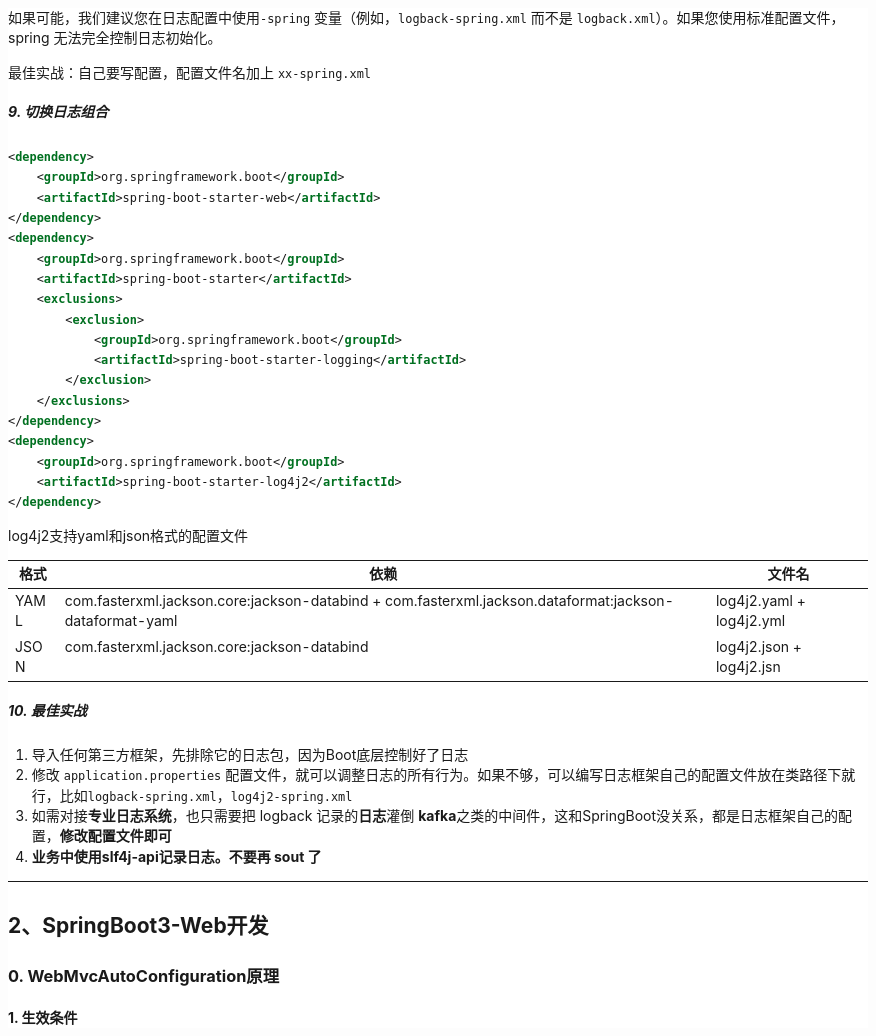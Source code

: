 如果可能，我们建议您在日志配置中使用`-spring` 变量（例如，`logback-spring.xml` 而不是 `logback.xml`）。如果您使用标准配置文件，spring 无法完全控制日志初始化。

最佳实战：自己要写配置，配置文件名加上 `xx-spring.xml`

##### 9. 切换日志组合

```xml
<dependency>
    <groupId>org.springframework.boot</groupId>
    <artifactId>spring-boot-starter-web</artifactId>
</dependency>
<dependency>
    <groupId>org.springframework.boot</groupId>
    <artifactId>spring-boot-starter</artifactId>
    <exclusions>
        <exclusion>
            <groupId>org.springframework.boot</groupId>
            <artifactId>spring-boot-starter-logging</artifactId>
        </exclusion>
    </exclusions>
</dependency>
<dependency>
    <groupId>org.springframework.boot</groupId>
    <artifactId>spring-boot-starter-log4j2</artifactId>
</dependency>
```

log4j2支持yaml和json格式的配置文件

| 格式 | 依赖                                                         | 文件名                   |
| ---- | ------------------------------------------------------------ | ------------------------ |
| YAML | com.fasterxml.jackson.core:jackson-databind + com.fasterxml.jackson.dataformat:jackson-dataformat-yaml | log4j2.yaml + log4j2.yml |
| JSON | com.fasterxml.jackson.core:jackson-databind                  | log4j2.json + log4j2.jsn |

##### 10. 最佳实战

1. 导入任何第三方框架，先排除它的日志包，因为Boot底层控制好了日志
2. 修改 `application.properties` 配置文件，就可以调整日志的所有行为。如果不够，可以编写日志框架自己的配置文件放在类路径下就行，比如`logback-spring.xml`，`log4j2-spring.xml`
3. 如需对接**专业日志系统**，也只需要把 logback 记录的**日志**灌倒 **kafka**之类的中间件，这和SpringBoot没关系，都是日志框架自己的配置，**修改配置文件即可**
4. **业务中使用slf4j-api记录日志。不要再 sout 了**

------



## **2、SpringBoot3-Web开发**

### 0. WebMvcAutoConfiguration原理

#### 1. 生效条件
